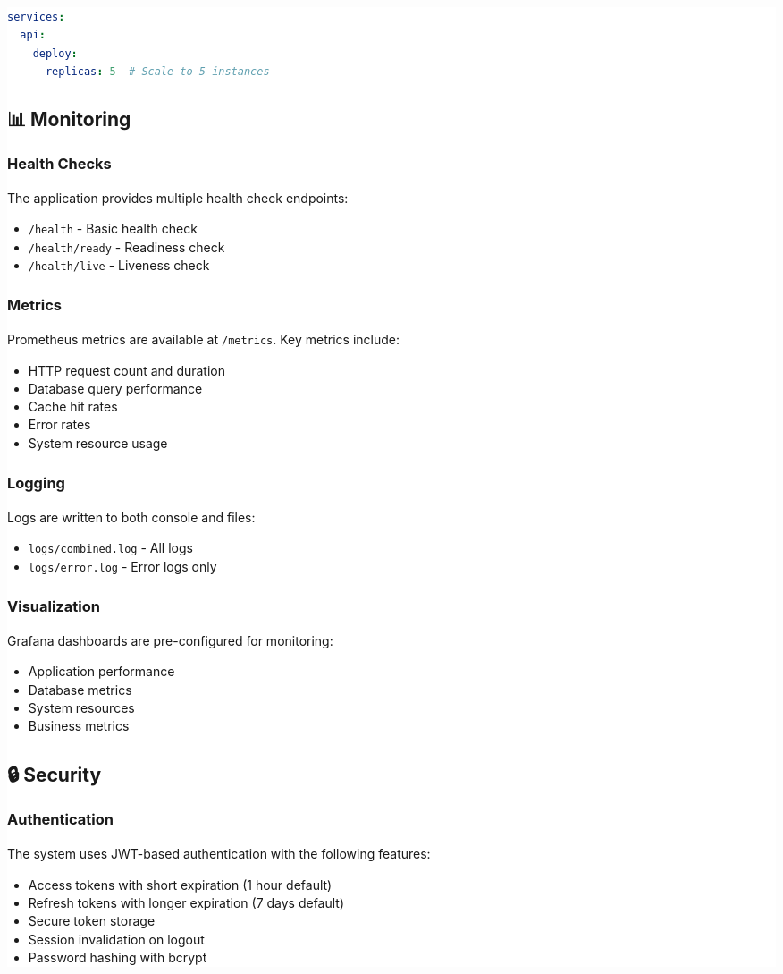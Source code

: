 ```yaml
services:
  api:
    deploy:
      replicas: 5  # Scale to 5 instances
```

## 📊 Monitoring

### Health Checks

The application provides multiple health check endpoints:

- `/health` - Basic health check
- `/health/ready` - Readiness check
- `/health/live` - Liveness check

### Metrics

Prometheus metrics are available at `/metrics`. Key metrics include:

- HTTP request count and duration
- Database query performance
- Cache hit rates
- Error rates
- System resource usage

### Logging

Logs are written to both console and files:

- `logs/combined.log` - All logs
- `logs/error.log` - Error logs only

### Visualization

Grafana dashboards are pre-configured for monitoring:

- Application performance
- Database metrics
- System resources
- Business metrics

## 🔒 Security

### Authentication

The system uses JWT-based authentication with the following features:

- Access tokens with short expiration (1 hour default)
- Refresh tokens with longer expiration (7 days default)
- Secure token storage
- Session invalidation on logout
- Password hashing with bcrypt
